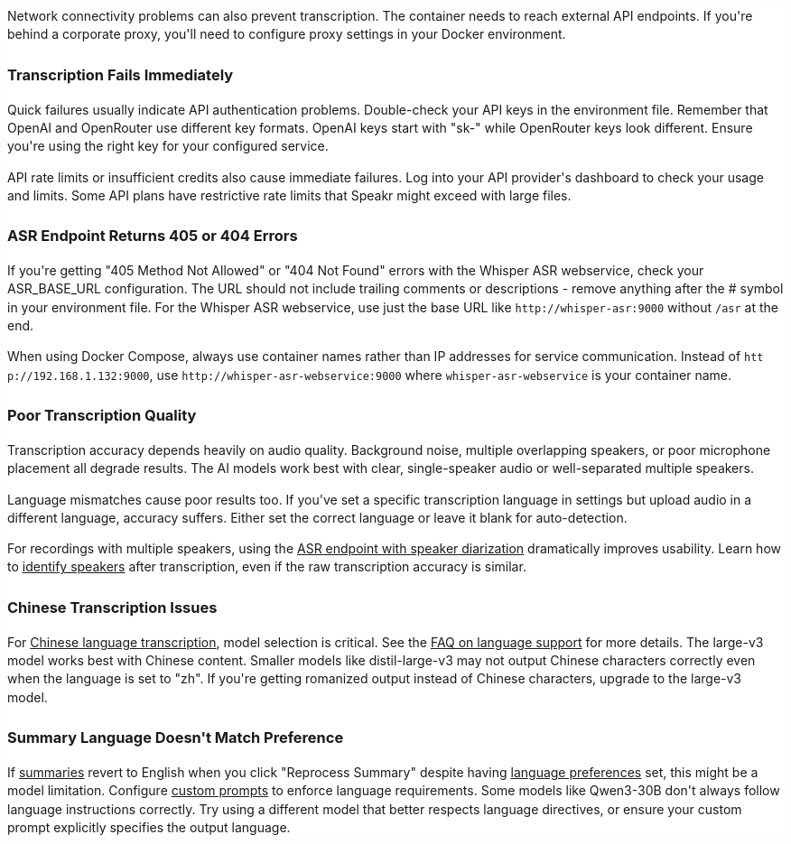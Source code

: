 Network connectivity problems can also prevent transcription. The container needs to reach external API endpoints. If you're behind a corporate proxy, you'll need to configure proxy settings in your Docker environment.

### Transcription Fails Immediately

Quick failures usually indicate API authentication problems. Double-check your API keys in the environment file. Remember that OpenAI and OpenRouter use different key formats. OpenAI keys start with "sk-" while OpenRouter keys look different. Ensure you're using the right key for your configured service.

API rate limits or insufficient credits also cause immediate failures. Log into your API provider's dashboard to check your usage and limits. Some API plans have restrictive rate limits that Speakr might exceed with large files.

### ASR Endpoint Returns 405 or 404 Errors

If you're getting "405 Method Not Allowed" or "404 Not Found" errors with the Whisper ASR webservice, check your ASR_BASE_URL configuration. The URL should not include trailing comments or descriptions - remove anything after the # symbol in your environment file. For the Whisper ASR webservice, use just the base URL like `http://whisper-asr:9000` without `/asr` at the end.

When using Docker Compose, always use container names rather than IP addresses for service communication. Instead of `http://192.168.1.132:9000`, use `http://whisper-asr-webservice:9000` where `whisper-asr-webservice` is your container name.

### Poor Transcription Quality

Transcription accuracy depends heavily on audio quality. Background noise, multiple overlapping speakers, or poor microphone placement all degrade results. The AI models work best with clear, single-speaker audio or well-separated multiple speakers.

Language mismatches cause poor results too. If you've set a specific transcription language in settings but upload audio in a different language, accuracy suffers. Either set the correct language or leave it blank for auto-detection.

For recordings with multiple speakers, using the [ASR endpoint with speaker diarization](features.md#speaker-diarization) dramatically improves usability. Learn how to [identify speakers](user-guide/transcripts.md#speaker-identification) after transcription, even if the raw transcription accuracy is similar.

### Chinese Transcription Issues

For [Chinese language transcription](features.md#language-support), model selection is critical. See the [FAQ on language support](faq.md#can-speakr-transcribe-languages-other-than-english) for more details. The large-v3 model works best with Chinese content. Smaller models like distil-large-v3 may not output Chinese characters correctly even when the language is set to "zh". If you're getting romanized output instead of Chinese characters, upgrade to the large-v3 model.

### Summary Language Doesn't Match Preference

If [summaries](features.md#automatic-summarization) revert to English when you click "Reprocess Summary" despite having [language preferences](user-guide/settings.md#language-preferences) set, this might be a model limitation. Configure [custom prompts](admin-guide/prompts.md) to enforce language requirements. Some models like Qwen3-30B don't always follow language instructions correctly. Try using a different model that better respects language directives, or ensure your custom prompt explicitly specifies the output language.
